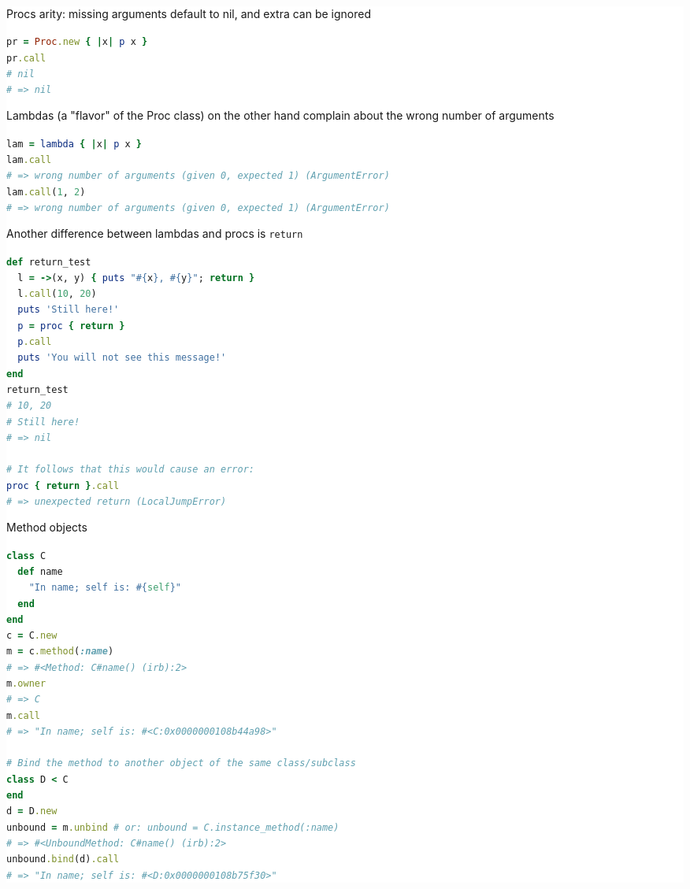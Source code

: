 Procs arity: missing arguments default to nil, and extra can be ignored

```ruby
pr = Proc.new { |x| p x }
pr.call
# nil
# => nil
```

Lambdas (a "flavor" of the Proc class) on the other hand complain about the wrong number of arguments

```ruby
lam = lambda { |x| p x }
lam.call
# => wrong number of arguments (given 0, expected 1) (ArgumentError)
lam.call(1, 2)
# => wrong number of arguments (given 0, expected 1) (ArgumentError)
```

Another difference between lambdas and procs is `return`

```ruby
def return_test
  l = ->(x, y) { puts "#{x}, #{y}"; return }
  l.call(10, 20)
  puts 'Still here!'
  p = proc { return }
  p.call
  puts 'You will not see this message!'
end
return_test
# 10, 20
# Still here!
# => nil

# It follows that this would cause an error:
proc { return }.call
# => unexpected return (LocalJumpError)
```

Method objects

```ruby
class C
  def name
    "In name; self is: #{self}"
  end
end
c = C.new
m = c.method(:name)
# => #<Method: C#name() (irb):2>
m.owner
# => C
m.call
# => "In name; self is: #<C:0x0000000108b44a98>"

# Bind the method to another object of the same class/subclass
class D < C
end
d = D.new
unbound = m.unbind # or: unbound = C.instance_method(:name)
# => #<UnboundMethod: C#name() (irb):2>
unbound.bind(d).call
# => "In name; self is: #<D:0x0000000108b75f30>"
```
